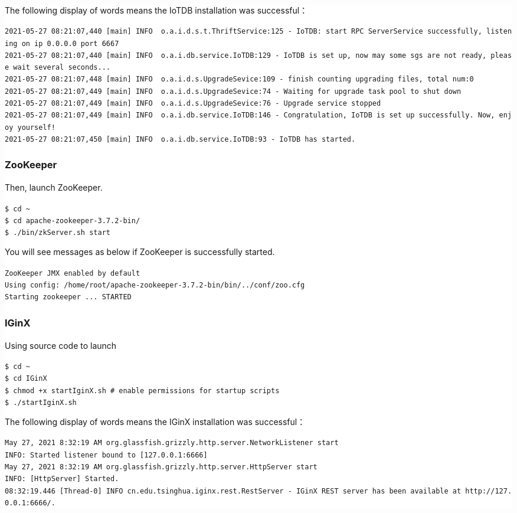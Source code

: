 The following display of words means the IoTDB installation was successful：

```shell
2021-05-27 08:21:07,440 [main] INFO  o.a.i.d.s.t.ThriftService:125 - IoTDB: start RPC ServerService successfully, listening on ip 0.0.0.0 port 6667
2021-05-27 08:21:07,440 [main] INFO  o.a.i.db.service.IoTDB:129 - IoTDB is set up, now may some sgs are not ready, please wait several seconds...
2021-05-27 08:21:07,448 [main] INFO  o.a.i.d.s.UpgradeSevice:109 - finish counting upgrading files, total num:0
2021-05-27 08:21:07,449 [main] INFO  o.a.i.d.s.UpgradeSevice:74 - Waiting for upgrade task pool to shut down
2021-05-27 08:21:07,449 [main] INFO  o.a.i.d.s.UpgradeSevice:76 - Upgrade service stopped
2021-05-27 08:21:07,449 [main] INFO  o.a.i.db.service.IoTDB:146 - Congratulation, IoTDB is set up successfully. Now, enjoy yourself!
2021-05-27 08:21:07,450 [main] INFO  o.a.i.db.service.IoTDB:93 - IoTDB has started.
```

### ZooKeeper

Then, launch ZooKeeper.

```shell
$ cd ~
$ cd apache-zookeeper-3.7.2-bin/
$ ./bin/zkServer.sh start
```

You will see messages as below if ZooKeeper is successfully started.

```shell
ZooKeeper JMX enabled by default
Using config: /home/root/apache-zookeeper-3.7.2-bin/bin/../conf/zoo.cfg
Starting zookeeper ... STARTED
```

### IGinX

Using source code to launch

```shell
$ cd ~
$ cd IGinX
$ chmod +x startIginX.sh # enable permissions for startup scripts
$ ./startIginX.sh
```

The following display of words means the IGinX installation was successful：

```shell
May 27, 2021 8:32:19 AM org.glassfish.grizzly.http.server.NetworkListener start
INFO: Started listener bound to [127.0.0.1:6666]
May 27, 2021 8:32:19 AM org.glassfish.grizzly.http.server.HttpServer start
INFO: [HttpServer] Started.
08:32:19.446 [Thread-0] INFO cn.edu.tsinghua.iginx.rest.RestServer - IGinX REST server has been available at http://127.0.0.1:6666/.
```
